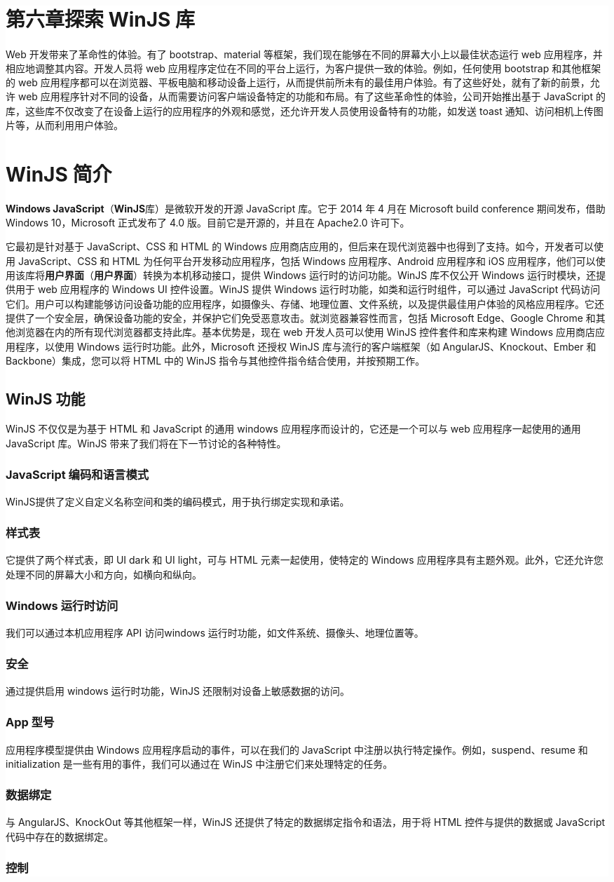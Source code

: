 # 第六章探索 WinJS 库

Web 开发带来了革命性的体验。有了 bootstrap、material 等框架，我们现在能够在不同的屏幕大小上以最佳状态运行 web 应用程序，并相应地调整其内容。开发人员将 web 应用程序定位在不同的平台上运行，为客户提供一致的体验。例如，任何使用 bootstrap 和其他框架的 web 应用程序都可以在浏览器、平板电脑和移动设备上运行，从而提供前所未有的最佳用户体验。有了这些好处，就有了新的前景，允许 web 应用程序针对不同的设备，从而需要访问客户端设备特定的功能和布局。有了这些革命性的体验，公司开始推出基于 JavaScript 的库，这些库不仅改变了在设备上运行的应用程序的外观和感觉，还允许开发人员使用设备特有的功能，如发送 toast 通知、访问相机上传图片等，从而利用用户体验。

# WinJS 简介

**Windows JavaScript**（**WinJS**库）是微软开发的开源 JavaScript 库。它于 2014 年 4 月在 Microsoft build conference 期间发布，借助 Windows 10，Microsoft 正式发布了 4.0 版。目前它是开源的，并且在 Apache2.0 许可下。

它最初是针对基于 JavaScript、CSS 和 HTML 的 Windows 应用商店应用的，但后来在现代浏览器中也得到了支持。如今，开发者可以使用 JavaScript、CSS 和 HTML 为任何平台开发移动应用程序，包括 Windows 应用程序、Android 应用程序和 iOS 应用程序，他们可以使用该库将**用户界面**（**用户界面**）转换为本机移动接口，提供 Windows 运行时的访问功能。WinJS 库不仅公开 Windows 运行时模块，还提供用于 web 应用程序的 Windows UI 控件设置。WinJS 提供 Windows 运行时功能，如类和运行时组件，可以通过 JavaScript 代码访问它们。用户可以构建能够访问设备功能的应用程序，如摄像头、存储、地理位置、文件系统，以及提供最佳用户体验的风格应用程序。它还提供了一个安全层，确保设备功能的安全，并保护它们免受恶意攻击。就浏览器兼容性而言，包括 Microsoft Edge、Google Chrome 和其他浏览器在内的所有现代浏览器都支持此库。基本优势是，现在 web 开发人员可以使用 WinJS 控件套件和库来构建 Windows 应用商店应用程序，以使用 Windows 运行时功能。此外，Microsoft 还授权 WinJS 库与流行的客户端框架（如 AngularJS、Knockout、Ember 和 Backbone）集成，您可以将 HTML 中的 WinJS 指令与其他控件指令结合使用，并按预期工作。

## WinJS 功能

WinJS 不仅仅是为基于 HTML 和 JavaScript 的通用 windows 应用程序而设计的，它还是一个可以与 web 应用程序一起使用的通用 JavaScript 库。WinJS 带来了我们将在下一节讨论的各种特性。

### JavaScript 编码和语言模式

WinJS提供了定义自定义名称空间和类的编码模式，用于执行绑定实现和承诺。

### 样式表

它提供了两个样式表，即 UI dark 和 UI light，可与 HTML 元素一起使用，使特定的 Windows 应用程序具有主题外观。此外，它还允许您处理不同的屏幕大小和方向，如横向和纵向。

### Windows 运行时访问

我们可以通过本机应用程序 API 访问windows 运行时功能，如文件系统、摄像头、地理位置等。

### 安全

通过提供启用 windows 运行时功能，WinJS 还限制对设备上敏感数据的访问。

### App 型号

应用程序模型提供由 Windows 应用程序启动的事件，可以在我们的 JavaScript 中注册以执行特定操作。例如，suspend、resume 和 initialization 是一些有用的事件，我们可以通过在 WinJS 中注册它们来处理特定的任务。

### 数据绑定

与 AngularJS、KnockOut 等其他框架一样，WinJS 还提供了特定的数据绑定指令和语法，用于将 HTML 控件与提供的数据或 JavaScript 代码中存在的数据绑定。

### 控制
